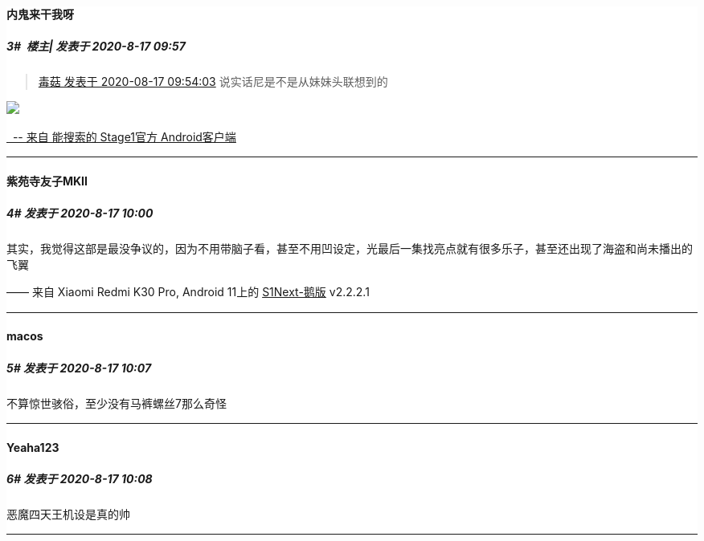 ####  内鬼来干我呀  
##### 3#         楼主| 发表于 2020-8-17 09:57



<blockquote><a href="httphttps://bbs.saraba1st.com/2b/forum.php?mod=redirect&amp;goto=findpost&amp;pid=48457461&amp;ptid=1955098" target="_blank">毒菇 发表于 2020-08-17 09:54:03</a>
说实话尼是不是从妹妹头联想到的</blockquote><img src="https://static.saraba1st.com/image/smiley/face2017/051.png" referrerpolicy="no-referrer">

[  -- 来自 能搜索的 Stage1官方 Android客户端](https://www.coolapk.com/apk/140634)







-----

####  紫苑寺友子MKII  
##### 4#       发表于 2020-8-17 10:00




其实，我觉得这部是最没争议的，因为不用带脑子看，甚至不用凹设定，光最后一集找亮点就有很多乐子，甚至还出现了海盗和尚未播出的飞翼

—— 来自 Xiaomi Redmi K30 Pro, Android 11上的 [S1Next-鹅版](https://github.com/ykrank/S1-Next/releases) v2.2.2.1







-----

####  macos  
##### 5#       发表于 2020-8-17 10:07




不算惊世骇俗，至少没有马裤螺丝7那么奇怪







-----

####  Yeaha123  
##### 6#       发表于 2020-8-17 10:08




恶魔四天王机设是真的帅







-----
